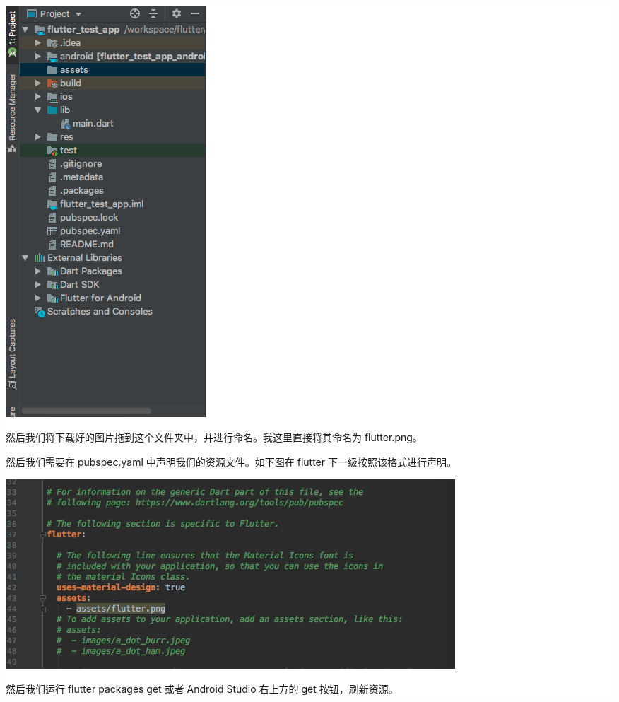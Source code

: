 ![project-structure-asset](./pic/project-structure-asset.png)

然后我们将下载好的图片拖到这个文件夹中，并进行命名。我这里直接将其命名为 flutter.png。

然后我们需要在 pubspec.yaml 中声明我们的资源文件。如下图在 flutter 下一级按照该格式进行声明。

![pubspec-asset](./pic/pubspec-asset.png)

然后我们运行 flutter packages get 或者 Android Studio 右上方的 get 按钮，刷新资源。
